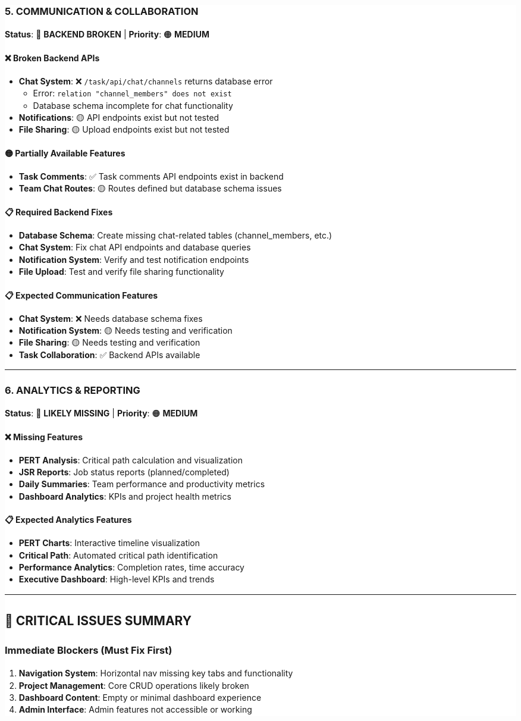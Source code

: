 
### **5. COMMUNICATION & COLLABORATION**
**Status**: 🔴 **BACKEND BROKEN** | **Priority**: 🟠 **MEDIUM**

#### ❌ **Broken Backend APIs**
- **Chat System**: ❌ `/task/api/chat/channels` returns database error
  - Error: `relation "channel_members" does not exist`
  - Database schema incomplete for chat functionality
- **Notifications**: 🟡 API endpoints exist but not tested
- **File Sharing**: 🟡 Upload endpoints exist but not tested

#### 🟡 **Partially Available Features**
- **Task Comments**: ✅ Task comments API endpoints exist in backend
- **Team Chat Routes**: 🟡 Routes defined but database schema issues

#### 📋 **Required Backend Fixes**
- **Database Schema**: Create missing chat-related tables (channel_members, etc.)
- **Chat System**: Fix chat API endpoints and database queries
- **Notification System**: Verify and test notification endpoints
- **File Upload**: Test and verify file sharing functionality

#### 📋 **Expected Communication Features**
- **Chat System**: ❌ Needs database schema fixes
- **Notification System**: 🟡 Needs testing and verification
- **File Sharing**: 🟡 Needs testing and verification
- **Task Collaboration**: ✅ Backend APIs available

---

### **6. ANALYTICS & REPORTING**
**Status**: 🔴 **LIKELY MISSING** | **Priority**: 🟠 **MEDIUM**

#### ❌ **Missing Features**
- **PERT Analysis**: Critical path calculation and visualization
- **JSR Reports**: Job status reports (planned/completed)
- **Daily Summaries**: Team performance and productivity metrics
- **Dashboard Analytics**: KPIs and project health metrics

#### 📋 **Expected Analytics Features**
- **PERT Charts**: Interactive timeline visualization
- **Critical Path**: Automated critical path identification
- **Performance Analytics**: Completion rates, time accuracy
- **Executive Dashboard**: High-level KPIs and trends

---

## 🚨 **CRITICAL ISSUES SUMMARY**

### **Immediate Blockers** (Must Fix First)
1. **Navigation System**: Horizontal nav missing key tabs and functionality
2. **Project Management**: Core CRUD operations likely broken
3. **Dashboard Content**: Empty or minimal dashboard experience
4. **Admin Interface**: Admin features not accessible or working
